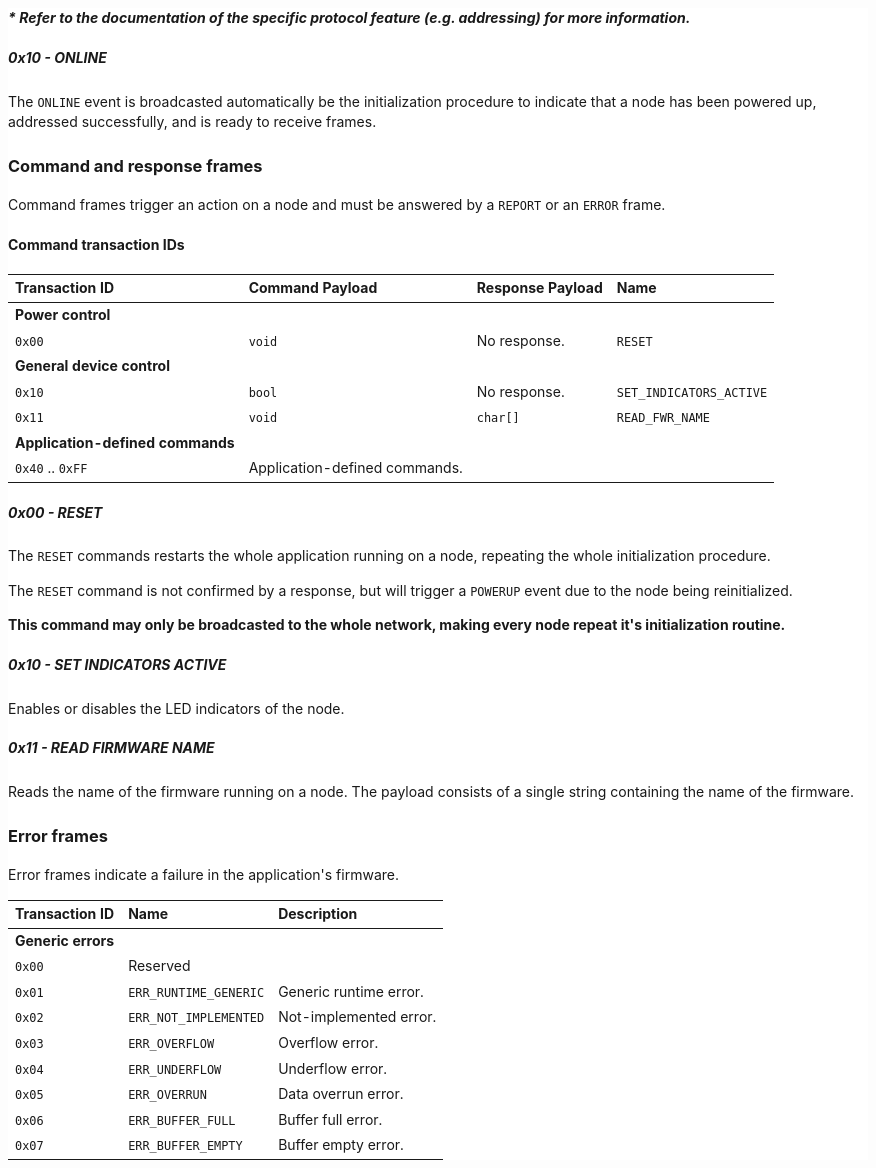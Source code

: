 ***\* Refer to the documentation of the specific protocol feature (e.g. addressing) for more information.***

##### 0x10 - ONLINE
The `ONLINE` event is broadcasted automatically be the initialization procedure to indicate that a node has been powered up, addressed successfully, and is ready to receive frames.

### Command and response frames

Command frames trigger an action on a node and must be answered by a `REPORT` or an `ERROR` frame.

#### Command transaction IDs

| Transaction ID    | Command Payload           | Response Payload  | Name                      |
| :---------------- | :------------------------ | :---------------- | :------------------------ |
| **Power control** ||||
| `0x00`            | `void`                    | No response.      | `RESET`                   |
| **General device control** ||||
| `0x10`            | `bool`                    | No response.      | `SET_INDICATORS_ACTIVE`   |
| `0x11`            | `void`                    | `char[]`          | `READ_FWR_NAME`           |
| **Application-defined commands** ||||
| `0x40` .. `0xFF`  | Application-defined commands. |||

##### 0x00 - RESET
The `RESET` commands restarts the whole application running on a node, repeating the whole initialization procedure.

The `RESET` command is not confirmed by a response, but will trigger a `POWERUP` event due to the node being reinitialized.

**This command may only be broadcasted to the whole network, making every node repeat it's initialization routine.**

##### 0x10 - SET INDICATORS ACTIVE
Enables or disables the LED indicators of the node.

##### 0x11 - READ FIRMWARE NAME
Reads the name of the firmware running on a node. The payload consists of a single string containing the name of the firmware.

### Error frames

Error frames indicate a failure in the application's firmware.

| Transaction ID    | Name                  | Description                           |
| :---------------- | :-------------------- | :------------------------------------ |
| **Generic errors** |||
| `0x00`            | Reserved ||
| `0x01`            | `ERR_RUNTIME_GENERIC` | Generic runtime error.                |
| `0x02`            | `ERR_NOT_IMPLEMENTED` | Not-implemented error.                |
| `0x03`            | `ERR_OVERFLOW`        | Overflow error.                       |
| `0x04`            | `ERR_UNDERFLOW`       | Underflow error.                      |
| `0x05`            | `ERR_OVERRUN`         | Data overrun error.                   |
| `0x06`            | `ERR_BUFFER_FULL`     | Buffer full error.                    |
| `0x07`            | `ERR_BUFFER_EMPTY`    | Buffer empty error.                   |